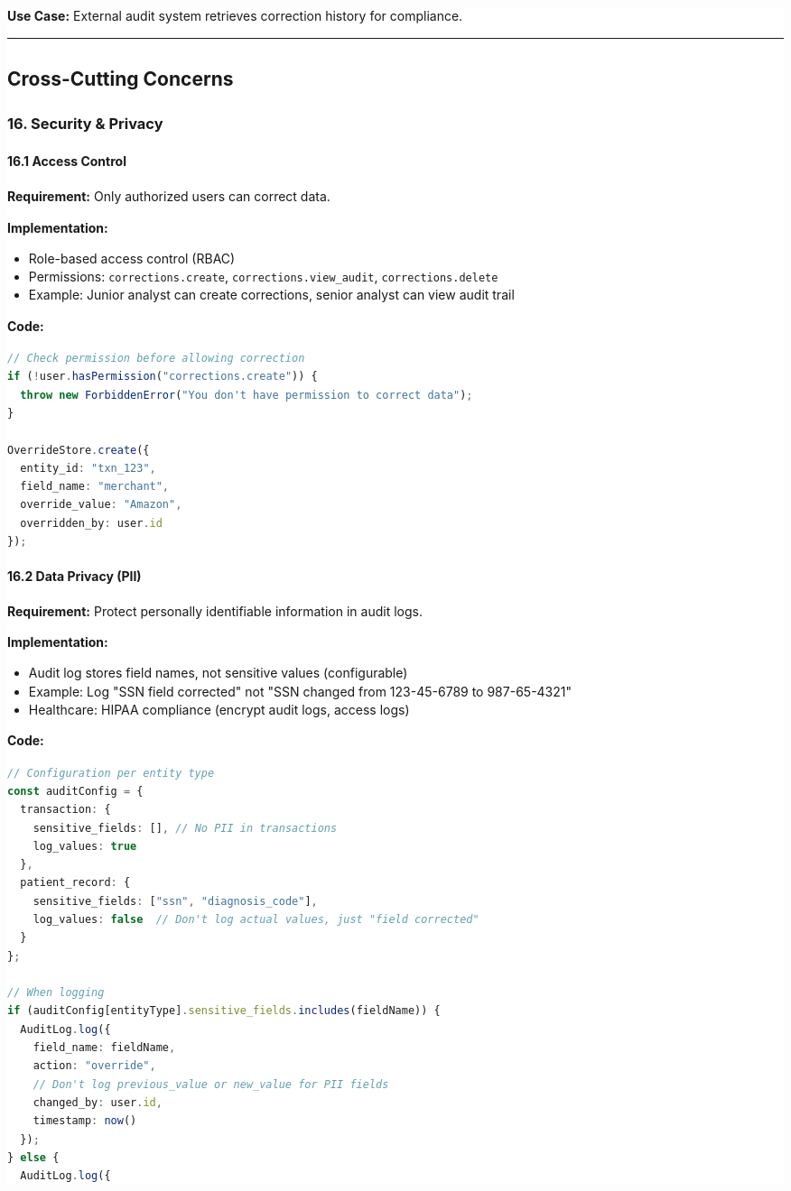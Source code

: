 **Use Case:** External audit system retrieves correction history for compliance.

---

## Cross-Cutting Concerns

### 16. Security & Privacy

#### 16.1 Access Control

**Requirement:** Only authorized users can correct data.

**Implementation:**
- Role-based access control (RBAC)
- Permissions: `corrections.create`, `corrections.view_audit`, `corrections.delete`
- Example: Junior analyst can create corrections, senior analyst can view audit trail

**Code:**
```typescript
// Check permission before allowing correction
if (!user.hasPermission("corrections.create")) {
  throw new ForbiddenError("You don't have permission to correct data");
}

OverrideStore.create({
  entity_id: "txn_123",
  field_name: "merchant",
  override_value: "Amazon",
  overridden_by: user.id
});
```

#### 16.2 Data Privacy (PII)

**Requirement:** Protect personally identifiable information in audit logs.

**Implementation:**
- Audit log stores field names, not sensitive values (configurable)
- Example: Log "SSN field corrected" not "SSN changed from 123-45-6789 to 987-65-4321"
- Healthcare: HIPAA compliance (encrypt audit logs, access logs)

**Code:**
```typescript
// Configuration per entity type
const auditConfig = {
  transaction: {
    sensitive_fields: [], // No PII in transactions
    log_values: true
  },
  patient_record: {
    sensitive_fields: ["ssn", "diagnosis_code"],
    log_values: false  // Don't log actual values, just "field corrected"
  }
};

// When logging
if (auditConfig[entityType].sensitive_fields.includes(fieldName)) {
  AuditLog.log({
    field_name: fieldName,
    action: "override",
    // Don't log previous_value or new_value for PII fields
    changed_by: user.id,
    timestamp: now()
  });
} else {
  AuditLog.log({
```